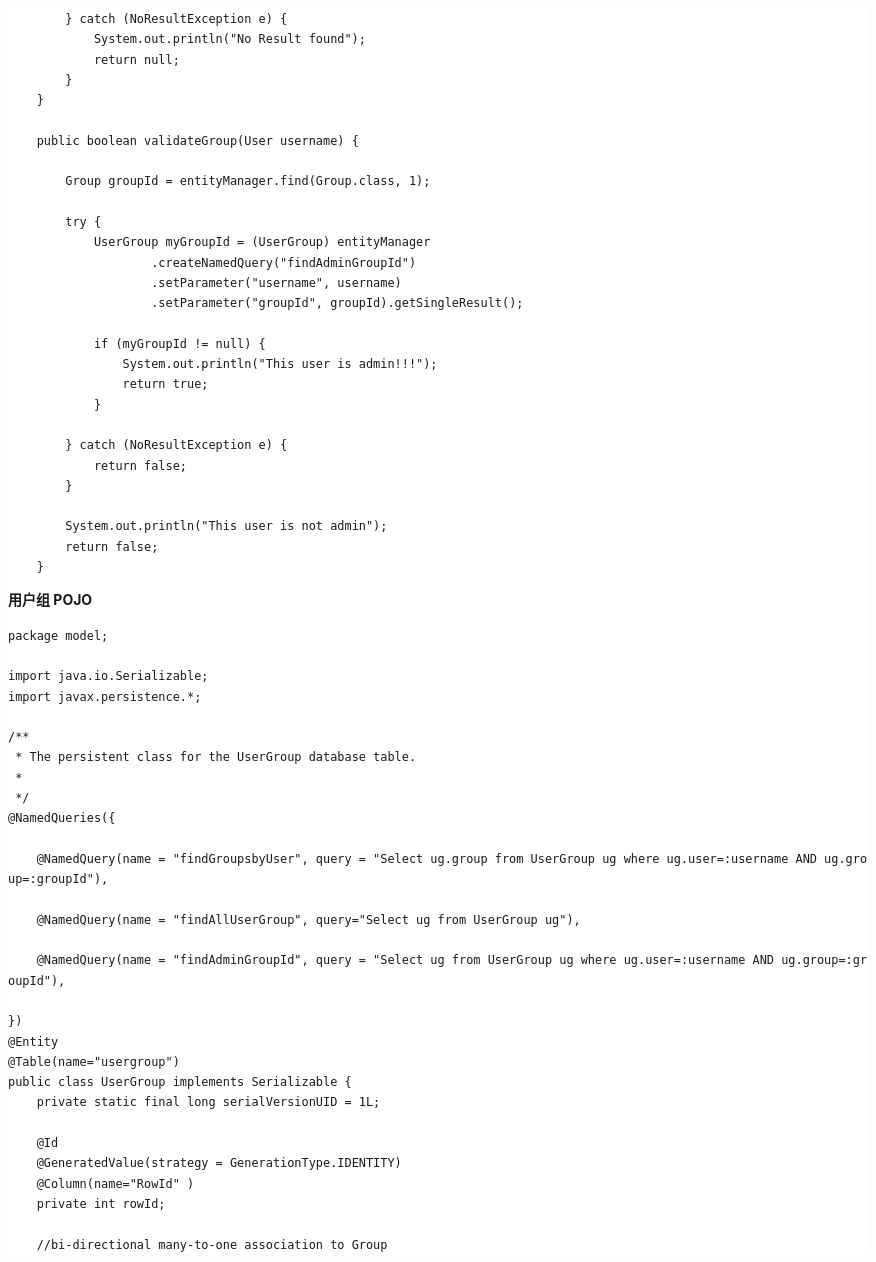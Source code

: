 ```
        } catch (NoResultException e) {
            System.out.println("No Result found");
            return null;
        }
    }

    public boolean validateGroup(User username) {

        Group groupId = entityManager.find(Group.class, 1);

        try {
            UserGroup myGroupId = (UserGroup) entityManager
                    .createNamedQuery("findAdminGroupId")
                    .setParameter("username", username)
                    .setParameter("groupId", groupId).getSingleResult();

            if (myGroupId != null) {
                System.out.println("This user is admin!!!");
                return true;
            }

        } catch (NoResultException e) {
            return false;
        }

        System.out.println("This user is not admin");
        return false;
    } 
```

**用户组 POJO**

```
package model;

import java.io.Serializable;
import javax.persistence.*;

/**
 * The persistent class for the UserGroup database table.
 * 
 */
@NamedQueries({

    @NamedQuery(name = "findGroupsbyUser", query = "Select ug.group from UserGroup ug where ug.user=:username AND ug.group=:groupId"),

    @NamedQuery(name = "findAllUserGroup", query="Select ug from UserGroup ug"),

    @NamedQuery(name = "findAdminGroupId", query = "Select ug from UserGroup ug where ug.user=:username AND ug.group=:groupId"),

})
@Entity
@Table(name="usergroup")
public class UserGroup implements Serializable {
    private static final long serialVersionUID = 1L;

    @Id
    @GeneratedValue(strategy = GenerationType.IDENTITY)
    @Column(name="RowId" )
    private int rowId;

    //bi-directional many-to-one association to Group
```